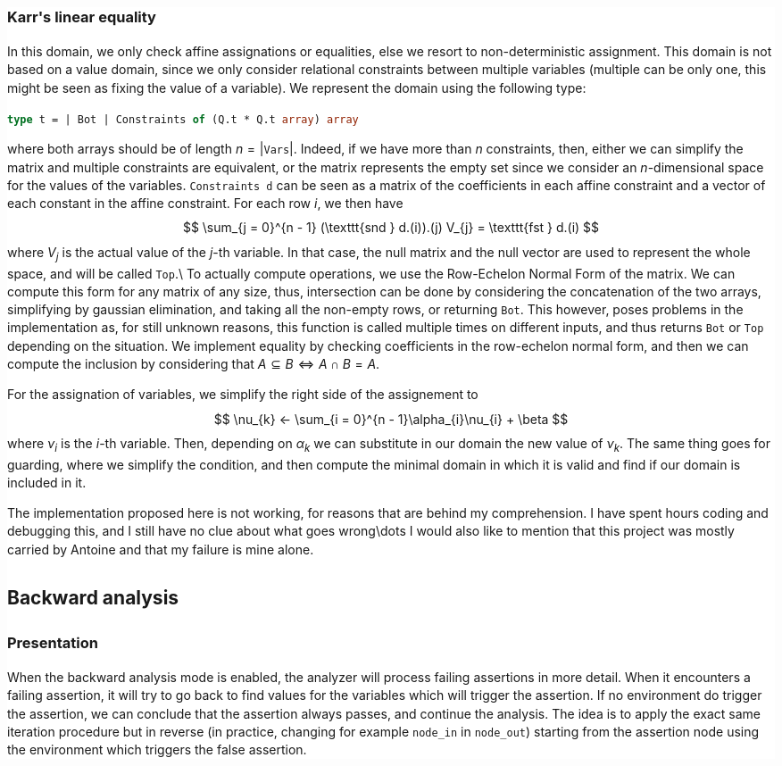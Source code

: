 ### Karr's linear equality
In this domain, we only check affine assignations or equalities, else we resort to non-deterministic assignment. This domain is not based on a value domain, since we only consider relational constraints between multiple variables (multiple can be only one, this might be seen as fixing the value of a variable).
We represent the domain using the following type:
```ocaml
type t = | Bot | Constraints of (Q.t * Q.t array) array
```
where both arrays should be of length $n = |\texttt{Vars}|$.
Indeed, if we have more than $n$ constraints, then, either we can simplify the matrix and multiple constraints are equivalent, or the matrix represents the empty set since we consider an $n$-dimensional space for the values of the variables.
`Constraints d` can be seen as a matrix of the coefficients in each affine constraint and a vector of each constant in the affine constraint. For each row $i$, we then have
$$
    \sum_{j = 0}^{n - 1} (\texttt{snd } d.(i)).(j) V_{j} = \texttt{fst } d.(i)
$$
where $V_{j}$ is the actual value of the $j$-th variable.
In that case, the null matrix and the null vector are used to represent the whole space, and will be called `Top`.\\
To actually compute operations, we use the Row-Echelon Normal Form of the matrix.
We can compute this form for any matrix of any size, thus, intersection can be done by considering the concatenation of the two arrays, simplifying by gaussian elimination, and taking all the non-empty rows, or returning `Bot`.
This however, poses problems in the implementation as, for still unknown reasons, this function is called multiple times on different inputs, and thus returns `Bot` or `Top` depending on the situation.
We implement equality by checking coefficients in the row-echelon normal form, and then we can compute the inclusion by considering that $A \subseteq B \Leftrightarrow A \cap B = A$.

For the assignation of variables, we simplify the right side of the assignement to
$$
    \nu_{k} <- \sum_{i = 0}^{n - 1}\alpha_{i}\nu_{i} + \beta
$$
where $\nu_{i}$ is the $i$-th variable.
Then, depending on $\alpha_{k}$ we can substitute in our domain the new value of $\nu_{k}$.
The same thing goes for guarding, where we simplify the condition, and then compute the minimal domain in which it is valid and find if our domain is included in it.

The implementation proposed here is not working, for reasons that are behind my comprehension. I have spent hours coding and debugging this, and I still have no clue about what goes wrong\dots
I would also like to mention that this project was mostly carried by Antoine and that my failure is mine alone.

## Backward analysis
### Presentation
When the backward analysis mode is enabled, the analyzer will process failing assertions in more detail. When it encounters a failing assertion, it will try to go back to find values for the variables which will trigger the assertion. If no environment do trigger the assertion, we can conclude that the assertion always passes, and continue the analysis. The idea is to apply the exact same iteration procedure but in reverse (in practice, changing for example `node_in` in `node_out`) starting from the assertion node using the environment which triggers the false assertion.
